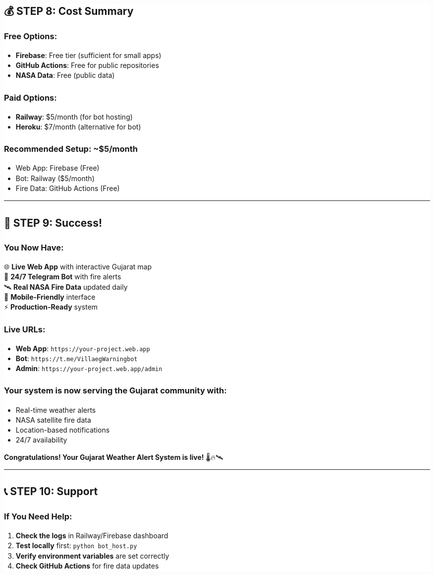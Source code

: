 ## 💰 STEP 8: Cost Summary

### Free Options:
- **Firebase**: Free tier (sufficient for small apps)
- **GitHub Actions**: Free for public repositories
- **NASA Data**: Free (public data)

### Paid Options:
- **Railway**: $5/month (for bot hosting)
- **Heroku**: $7/month (alternative for bot)

### Recommended Setup: ~$5/month
- Web App: Firebase (Free)
- Bot: Railway ($5/month)
- Fire Data: GitHub Actions (Free)

---

## 🎉 STEP 9: Success!

### You Now Have:
🌐 **Live Web App** with interactive Gujarat map  
🤖 **24/7 Telegram Bot** with fire alerts  
🛰️ **Real NASA Fire Data** updated daily  
📱 **Mobile-Friendly** interface  
⚡ **Production-Ready** system  

### Live URLs:
- **Web App**: `https://your-project.web.app`
- **Bot**: `https://t.me/VillaegWarningbot`
- **Admin**: `https://your-project.web.app/admin`

### Your system is now serving the Gujarat community with:
- Real-time weather alerts
- NASA satellite fire data
- Location-based notifications
- 24/7 availability

**Congratulations! Your Gujarat Weather Alert System is live!** 🌡️🔥🛰️

---

## 📞 STEP 10: Support

### If You Need Help:
1. **Check the logs** in Railway/Firebase dashboard
2. **Test locally** first: `python bot_host.py`
3. **Verify environment variables** are set correctly
4. **Check GitHub Actions** for fire data updates

